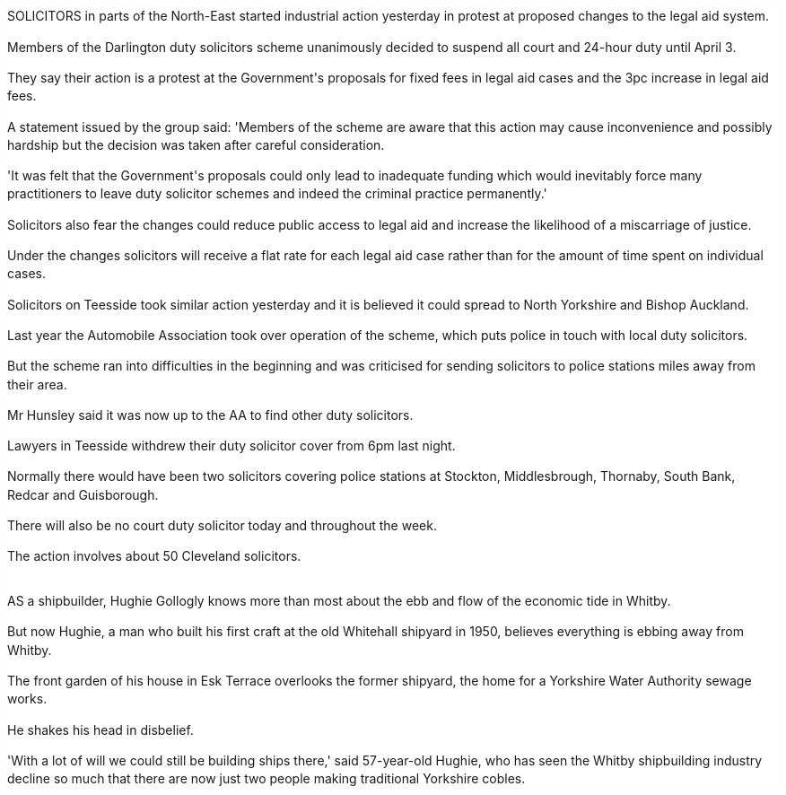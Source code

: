 ##

SOLICITORS in parts of the North-East started industrial action yesterday in protest at proposed changes to the legal aid system.

Members of the Darlington duty solicitors scheme unanimously decided to suspend all court and 24-hour duty until April 3.

They say their action is a protest at the Government's proposals for fixed fees in legal aid cases and the 3pc increase in legal aid fees.

A statement issued by the group said: 'Members of the scheme are aware that this action may cause inconvenience and possibly hardship but the decision was taken after careful consideration.

'It was felt that the Government's proposals could only lead to inadequate funding which would inevitably force many practitioners to leave duty solicitor schemes and indeed the criminal practice permanently.'

Solicitors also fear the changes could reduce public access to legal aid and increase the likelihood of a miscarriage of justice.

Under the changes solicitors will receive a flat rate for each legal aid case rather than for the amount of time spent on individual cases.

Solicitors on Teesside took similar action yesterday and it is believed it could spread to North Yorkshire and Bishop Auckland.

Last year the Automobile Association took over operation of the scheme, which puts police in touch with local duty solicitors.

But the scheme ran into difficulties in the beginning and was criticised for sending solicitors to police stations miles away from their area.

Mr Hunsley said it was now up to the AA to find other duty solicitors.

Lawyers in Teesside withdrew their duty solicitor cover from 6pm last night.

Normally there would have been two solicitors covering police stations at Stockton, Middlesbrough, Thornaby, South Bank, Redcar and Guisborough.

There will also be no court duty solicitor today and throughout the week.

The action involves about 50 Cleveland solicitors.

##

AS a shipbuilder, Hughie Gollogly knows more than most about the ebb and flow of the economic tide in Whitby.

But now Hughie, a man who built his first craft at the old Whitehall shipyard in 1950, believes everything is ebbing away from Whitby.

The front garden of his house in Esk Terrace overlooks the former shipyard, the home for a Yorkshire Water Authority sewage works.

He shakes his head in disbelief.

'With a lot of will we could still be building ships there,' said 57-year-old Hughie, who has seen the Whitby shipbuilding industry decline so much that there are now just two people making traditional Yorkshire cobles.
